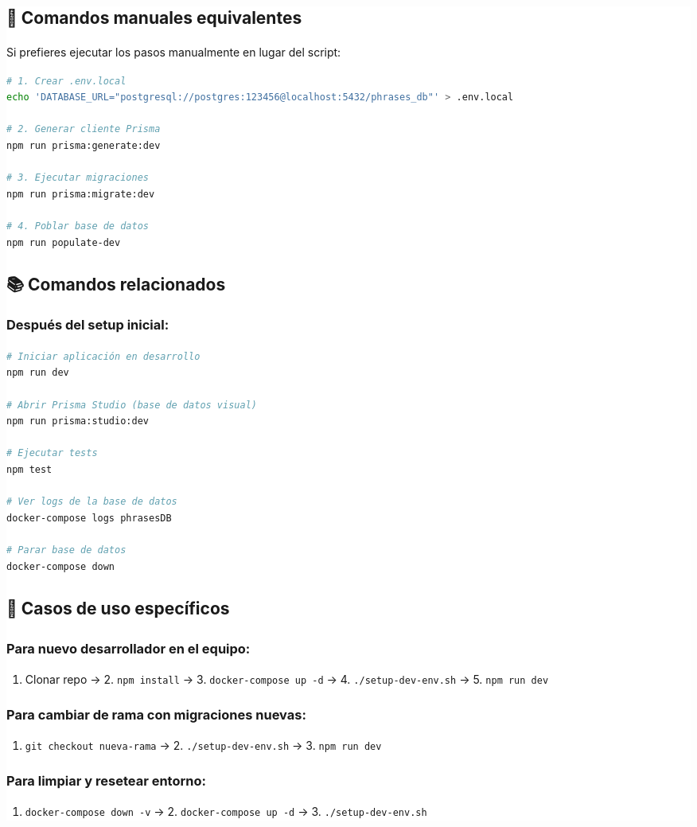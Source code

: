 ## 🔄 Comandos manuales equivalentes

Si prefieres ejecutar los pasos manualmente en lugar del script:

```bash
# 1. Crear .env.local
echo 'DATABASE_URL="postgresql://postgres:123456@localhost:5432/phrases_db"' > .env.local

# 2. Generar cliente Prisma
npm run prisma:generate:dev

# 3. Ejecutar migraciones
npm run prisma:migrate:dev

# 4. Poblar base de datos
npm run populate-dev
```

## 📚 Comandos relacionados

### Después del setup inicial:

```bash
# Iniciar aplicación en desarrollo
npm run dev

# Abrir Prisma Studio (base de datos visual)
npm run prisma:studio:dev

# Ejecutar tests
npm test

# Ver logs de la base de datos
docker-compose logs phrasesDB

# Parar base de datos
docker-compose down
```

## 🎯 Casos de uso específicos

### **Para nuevo desarrollador en el equipo:**
1. Clonar repo → 2. `npm install` → 3. `docker-compose up -d` → 4. `./setup-dev-env.sh` → 5. `npm run dev`

### **Para cambiar de rama con migraciones nuevas:**
1. `git checkout nueva-rama` → 2. `./setup-dev-env.sh` → 3. `npm run dev`

### **Para limpiar y resetear entorno:**
1. `docker-compose down -v` → 2. `docker-compose up -d` → 3. `./setup-dev-env.sh`
